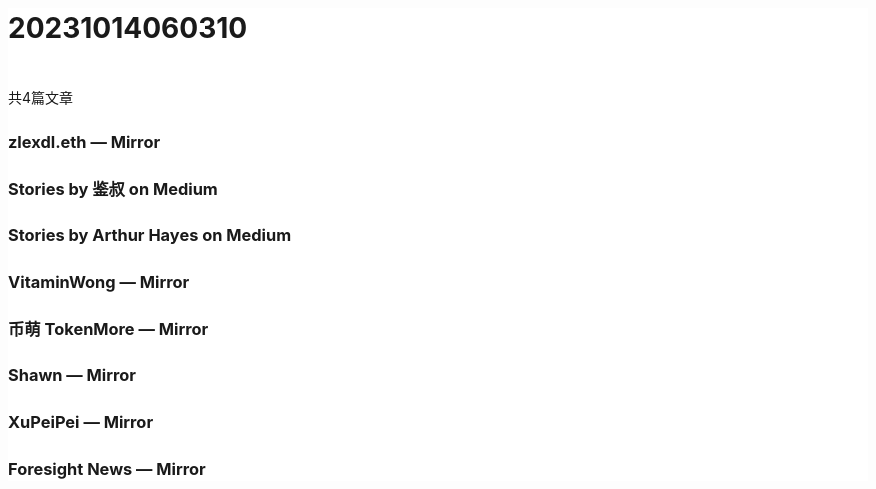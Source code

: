 <h1>20231014060310</h1><br/>共4篇文章






###  zlexdl.eth — Mirror







###  Stories by 鉴叔 on Medium









###  Stories by Arthur Hayes on Medium









###  VitaminWong — Mirror











###  币萌 TokenMore — Mirror







###  Shawn — Mirror







###  XuPeiPei — Mirror









###  Foresight News — Mirror
